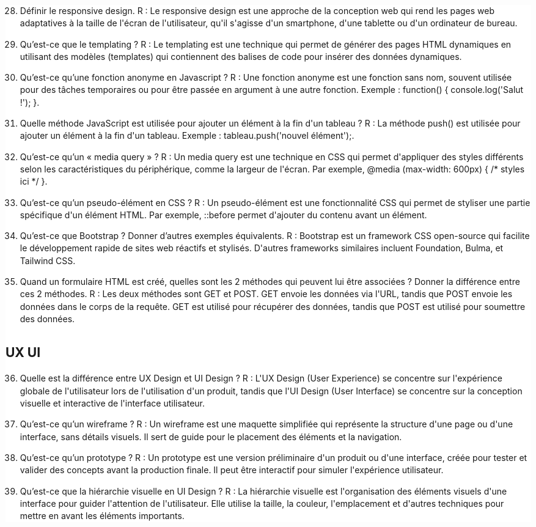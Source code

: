 28. Définir le responsive design.
R : Le responsive design est une approche de la conception web qui rend les pages web adaptatives à la taille de l'écran de l'utilisateur, qu'il s'agisse d'un smartphone, d'une tablette ou d'un ordinateur de bureau.

29. Qu’est-ce que le templating ?
R : Le templating est une technique qui permet de générer des pages HTML dynamiques en utilisant des modèles (templates) qui contiennent des balises de code pour insérer des données dynamiques.

30. Qu’est-ce qu’une fonction anonyme en Javascript ?
R : Une fonction anonyme est une fonction sans nom, souvent utilisée pour des tâches temporaires ou pour être passée en argument à une autre fonction. Exemple : function() { console.log('Salut !'); }.

31. Quelle méthode JavaScript est utilisée pour ajouter un élément à la fin d'un tableau ?
R : La méthode push() est utilisée pour ajouter un élément à la fin d'un tableau. Exemple : tableau.push('nouvel élément');.

32. Qu’est-ce qu’un « media query » ?
R : Un media query est une technique en CSS qui permet d'appliquer des styles différents selon les caractéristiques du périphérique, comme la largeur de l'écran. Par exemple, @media (max-width: 600px) { /* styles ici */ }.

33. Qu’est-ce qu’un pseudo-élément en CSS ?
R : Un pseudo-élément est une fonctionnalité CSS qui permet de styliser une partie spécifique d'un élément HTML. Par exemple, ::before permet d'ajouter du contenu avant un élément.

34. Qu’est-ce que Bootstrap ? Donner d’autres exemples équivalents.
R : Bootstrap est un framework CSS open-source qui facilite le développement rapide de sites web réactifs et stylisés. D'autres frameworks similaires incluent Foundation, Bulma, et Tailwind CSS.

35. Quand un formulaire HTML est créé, quelles sont les 2 méthodes qui peuvent lui être associées ? Donner la différence entre ces 2 méthodes.
R : Les deux méthodes sont GET et POST. GET envoie les données via l'URL, tandis que POST envoie les données dans le corps de la requête. GET est utilisé pour récupérer des données, tandis que POST est utilisé pour soumettre des données.

## UX UI
36. Quelle est la différence entre UX Design et UI Design ?
R : L'UX Design (User Experience) se concentre sur l'expérience globale de l'utilisateur lors de l'utilisation d'un produit, tandis que l'UI Design (User Interface) se concentre sur la conception visuelle et interactive de l'interface utilisateur.

37. Qu’est-ce qu’un wireframe ?
R : Un wireframe est une maquette simplifiée qui représente la structure d'une page ou d'une interface, sans détails visuels. Il sert de guide pour le placement des éléments et la navigation.

38. Qu’est-ce qu’un prototype ?
R : Un prototype est une version préliminaire d'un produit ou d'une interface, créée pour tester et valider des concepts avant la production finale. Il peut être interactif pour simuler l'expérience utilisateur.

39. Qu’est-ce que la hiérarchie visuelle en UI Design ?
R : La hiérarchie visuelle est l'organisation des éléments visuels d'une interface pour guider l'attention de l'utilisateur. Elle utilise la taille, la couleur, l'emplacement et d'autres techniques pour mettre en avant les éléments importants.
